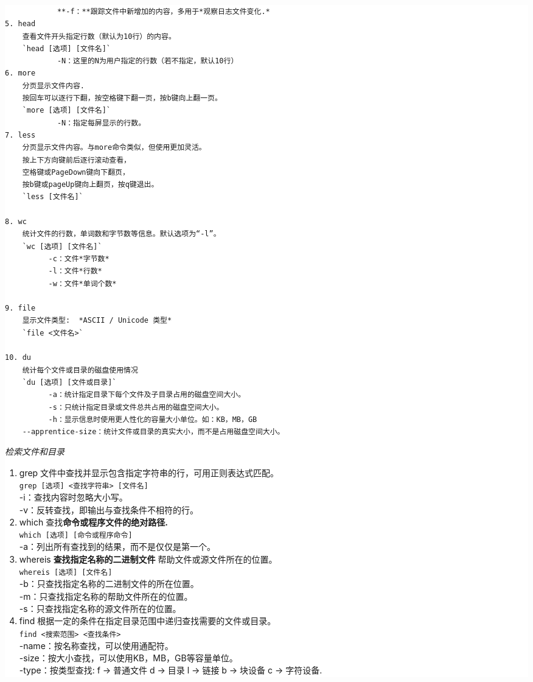		        **-f：**跟踪文件中新增加的内容，多用于*观察日志文件变化.*
	5. head
		查看文件开头指定行数（默认为10行）的内容。     
		`head [选项] [文件名]`      
		        -N：这里的N为用户指定的行数（若不指定，默认10行）
	6. more 
		分页显示文件内容.
		按回车可以逐行下翻，按空格键下翻一页，按b键向上翻一页。     
		`more [选项] [文件名]`      
		        -N：指定每屏显示的行数。
	7. less
		分页显示文件内容。与more命令类似，但使用更加灵活。
		按上下方向键前后逐行滚动查看，
		空格键或PageDown键向下翻页，
		按b键或pageUp键向上翻页，按q键退出。     
		`less [文件名]`

	8. wc
		统计文件的行数，单词数和字节数等信息。默认选项为“-l”。     
		`wc [选项] [文件名]`      
		      -c：文件*字节数*      
		      -l：文件*行数*      
		      -w：文件*单词个数*

	9. file 
		显示文件类型:  *ASCII / Unicode 类型*   
		`file <文件名>`

	10. du
		统计每个文件或目录的磁盘使用情况     
		`du [选项] [文件或目录]`      
		      -a：统计指定目录下每个文件及子目录占用的磁盘空间大小。      
		      -s：只统计指定目录或文件总共占用的磁盘空间大小。      
		      -h：显示信息时使用更人性化的容量大小单位。如：KB，MB，GB      
		--apprentice-size：统计文件或目录的真实大小，而不是占用磁盘空间大小。      


*检索文件和目录*
  

1. grep
	文件中查找并显示包含指定字符串的行，可用正则表达式匹配。      
	`grep [选项] <查找字符串> [文件名]`      
	        -i：查找内容时忽略大小写。      
	        -v：反转查找，即输出与查找条件不相符的行。
2. which
	查找**命令或程序文件的绝对路径.**     
	`which [选项] [命令或程序命令]`      
	        -a：列出所有查找到的结果，而不是仅仅是第一个。
3. whereis
	**查找指定名称的二进制文件** 帮助文件或源文件所在的位置。     
	`whereis [选项] [文件名]`      
	           -b：只查找指定名称的二进制文件的所在位置。      
	           -m：只查找指定名称的帮助文件所在的位置。      
	           -s：只查找指定名称的源文件所在的位置。
4. find
	根据一定的条件在指定目录范围中递归查找需要的文件或目录。     
	`find <搜索范围> <查找条件>`      
	      -name：按名称查找，可以使用通配符。      
	      -size：按大小查找，可以使用KB，MB，GB等容量单位。      
	      -type：按类型查找:
	f → 普通文件 
	d → 目录
	l → 链接
	b → 块设备 
	c → 字符设备.
